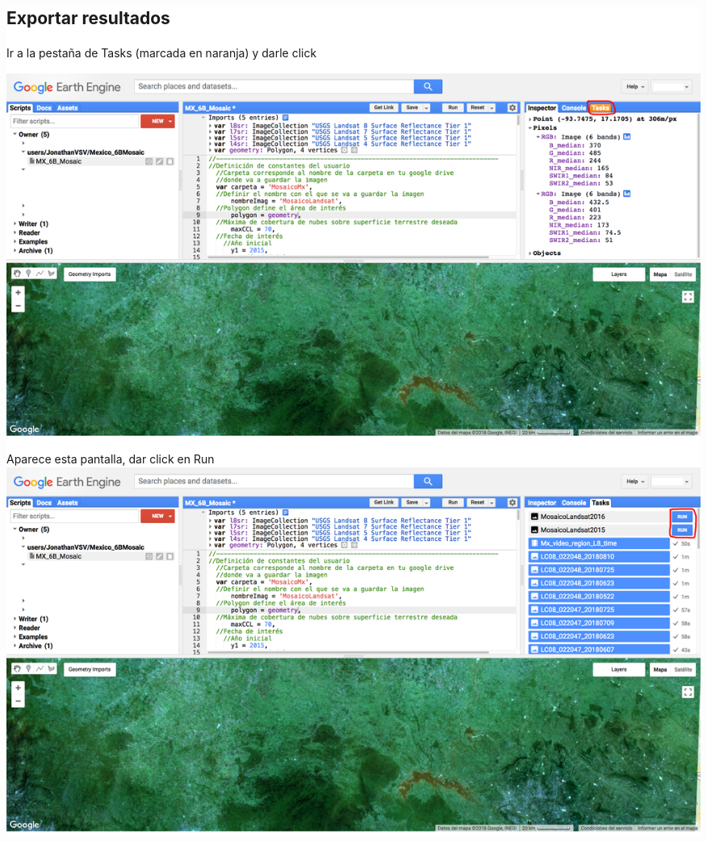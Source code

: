 Exportar resultados
-------------------

Ir a la pestaña de Tasks (marcada en naranja) y darle click

<img src="Img/33.png" width="1200px" />

Aparece esta pantalla, dar click en Run
<img src="Img/34.png" width="1200px" />
